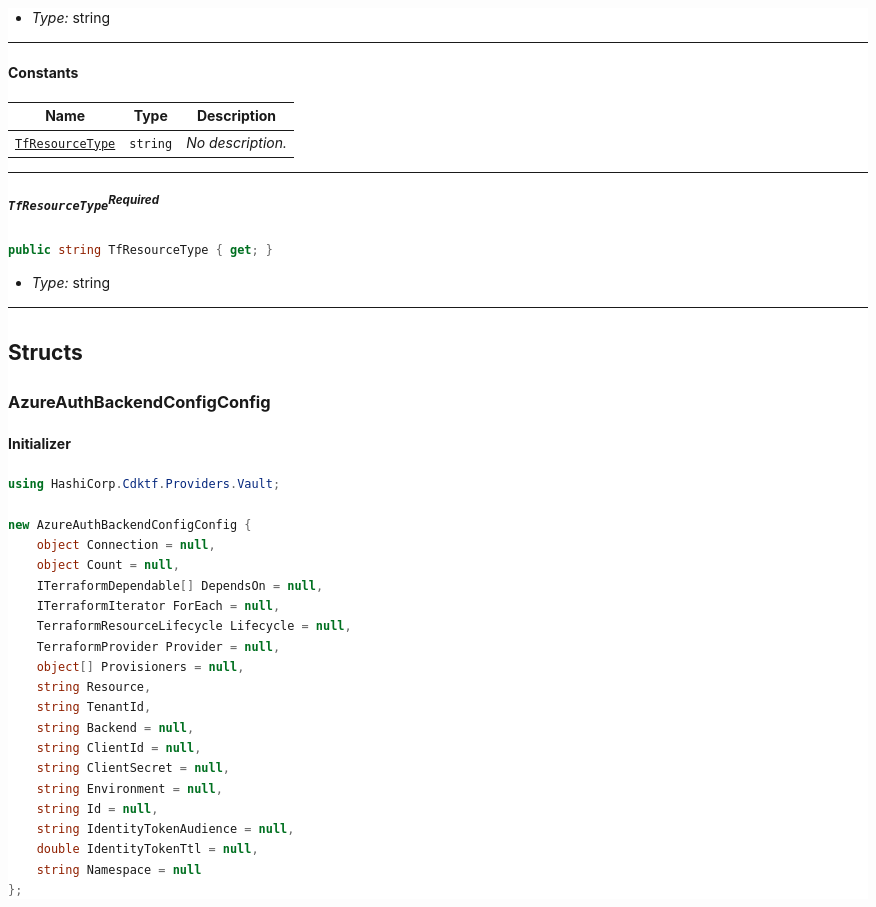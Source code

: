 - *Type:* string

---

#### Constants <a name="Constants" id="Constants"></a>

| **Name** | **Type** | **Description** |
| --- | --- | --- |
| <code><a href="#@cdktf/provider-vault.azureAuthBackendConfig.AzureAuthBackendConfig.property.tfResourceType">TfResourceType</a></code> | <code>string</code> | *No description.* |

---

##### `TfResourceType`<sup>Required</sup> <a name="TfResourceType" id="@cdktf/provider-vault.azureAuthBackendConfig.AzureAuthBackendConfig.property.tfResourceType"></a>

```csharp
public string TfResourceType { get; }
```

- *Type:* string

---

## Structs <a name="Structs" id="Structs"></a>

### AzureAuthBackendConfigConfig <a name="AzureAuthBackendConfigConfig" id="@cdktf/provider-vault.azureAuthBackendConfig.AzureAuthBackendConfigConfig"></a>

#### Initializer <a name="Initializer" id="@cdktf/provider-vault.azureAuthBackendConfig.AzureAuthBackendConfigConfig.Initializer"></a>

```csharp
using HashiCorp.Cdktf.Providers.Vault;

new AzureAuthBackendConfigConfig {
    object Connection = null,
    object Count = null,
    ITerraformDependable[] DependsOn = null,
    ITerraformIterator ForEach = null,
    TerraformResourceLifecycle Lifecycle = null,
    TerraformProvider Provider = null,
    object[] Provisioners = null,
    string Resource,
    string TenantId,
    string Backend = null,
    string ClientId = null,
    string ClientSecret = null,
    string Environment = null,
    string Id = null,
    string IdentityTokenAudience = null,
    double IdentityTokenTtl = null,
    string Namespace = null
};
```
